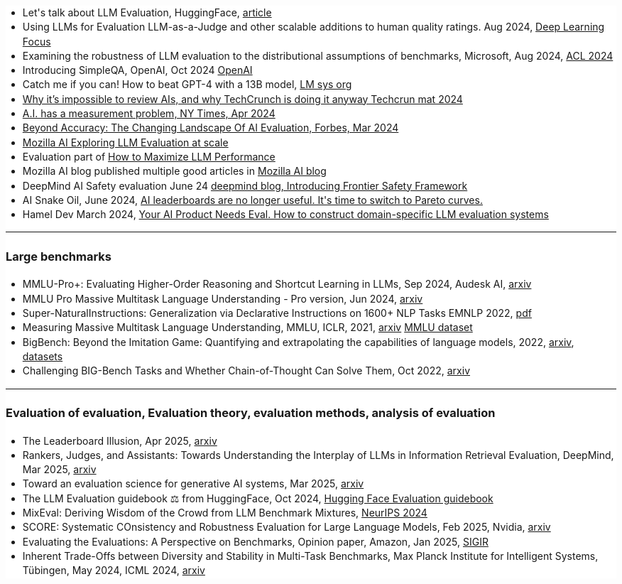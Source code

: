 - Let's talk about LLM Evaluation, HuggingFace, [article](https://huggingface.co/blog/clefourrier/llm-evaluation)
- Using LLMs for Evaluation LLM-as-a-Judge and other scalable additions to human quality ratings. Aug 2024, [Deep Learning Focus](https://cameronrwolfe.substack.com/p/llm-as-a-judge)
- Examining the robustness of LLM evaluation to the distributional assumptions of benchmarks, Microsoft, Aug 2024, [ACL 2024](https://aclanthology.org/2024.acl-long.560.pdf)
- Introducing SimpleQA, OpenAI, Oct 2024 [OpenAI](https://openai.com/index/introducing-simpleqa/)
- Catch me if you can! How to beat GPT-4 with a 13B model, [LM sys org](https://lmsys.org/blog/2023-11-14-llm-decontaminator/)
-  [Why it’s impossible to review AIs, and why TechCrunch is doing it anyway Techcrun mat 2024](https://techcrunch-com.cdn.ampproject.org/c/s/techcrunch.com/2024/03/23/why-its-impossible-to-review-ais-and-why-techcrunch-is-doing-it-anyway/amp/)
- [A.I. has a measurement problem, NY Times, Apr 2024](https://www.nytimes.com/2024/04/15/technology/ai-models-measurement.html)
- [Beyond Accuracy: The Changing Landscape Of AI Evaluation, Forbes, Mar 2024](https://www.forbes.com/sites/sylvainduranton/2024/03/14/beyond-accuracy-the-changing-landscape-of-ai-evaluation/?sh=34576ff61e3d)
- [Mozilla AI Exploring LLM Evaluation at scale](https://blog.mozilla.ai/exploring-llm-evaluation-at-scale-with-the-neurips-large-language-model-efficiency-challenge/)
- Evaluation part of [How to Maximize LLM Performance](https://humanloop.com/blog/optimizing-llms)
- Mozilla AI blog published multiple good articles in [Mozilla AI blog](https://blog.mozilla.ai/)
- DeepMind AI Safety evaluation June 24 [deepmind blog, Introducing Frontier Safety Framework](https://deepmind.google/discover/blog/introducing-the-frontier-safety-framework/)
- AI Snake Oil, June 2024, [AI leaderboards are no longer useful. It's time to switch to Pareto curves.](https://www.aisnakeoil.com/p/ai-leaderboards-are-no-longer-useful)
- Hamel Dev March 2024, [Your AI Product Needs Eval. How to construct domain-specific LLM evaluation systems](https://hamel.dev/blog/posts/evals/)
  
---
### Large benchmarks
- MMLU-Pro+: Evaluating Higher-Order Reasoning and Shortcut Learning in LLMs, Sep 2024, Audesk AI, [arxiv](https://arxiv.org/abs/2409.02257)
- MMLU Pro Massive Multitask Language Understanding - Pro version, Jun 2024, [arxiv](https://arxiv.org/abs/2406.01574)
- Super-NaturalInstructions: Generalization via Declarative Instructions on 1600+ NLP Tasks EMNLP 2022, [pdf](https://aclanthology.org/2022.emnlp-main.340.pdf)
- Measuring Massive Multitask Language Understanding,  MMLU, ICLR, 2021, [arxiv](https://arxiv.org/pdf/2009.03300.pdf) [MMLU dataset](https://github.com/hendrycks/test)
- BigBench: Beyond the Imitation Game: Quantifying and extrapolating the capabilities of language models, 2022, [arxiv](https://arxiv.org/abs/2206.04615),  [datasets](https://github.com/google/BIG-bench)
- Challenging BIG-Bench Tasks and Whether Chain-of-Thought Can Solve Them, Oct 2022, [arxiv](https://arxiv.org/abs/2210.09261)
  
---
### Evaluation of evaluation, Evaluation theory, evaluation methods, analysis of evaluation
- The Leaderboard Illusion, Apr 2025, [arxiv](https://arxiv.org/abs/2504.13128)
- Rankers, Judges, and Assistants: Towards Understanding the Interplay of LLMs in Information Retrieval Evaluation, DeepMind, Mar 2025, [arxiv](https://arxiv.org/abs/2503.19092v1)
- Toward an evaluation science for generative AI systems, Mar 2025, [arxiv](https://arxiv.org/abs/2503.05336)
- The LLM Evaluation guidebook ⚖️ from HuggingFace, Oct 2024,  [Hugging Face Evaluation guidebook](https://github.com/huggingface/evaluation-guidebook)
- MixEval: Deriving Wisdom of the Crowd from LLM Benchmark Mixtures, [NeurIPS 2024](https://proceedings.neurips.cc/paper_files/paper/2024/hash/b1f34d7b4a03a3d80be8e72eb430dd81-Abstract-Conference.html)
- SCORE: Systematic COnsistency and Robustness Evaluation for Large Language Models, Feb 2025, Nvidia, [arxiv](https://arxiv.org/abs/2503.00137v1)
- Evaluating the Evaluations: A Perspective on Benchmarks, Opinion paper, Amazon, Jan 2025, [SIGIR](https://www.sigir.org/wp-content/uploads/2025/01/p18.pdf)
- Inherent Trade-Offs between Diversity and Stability in Multi-Task Benchmarks, Max Planck Institute for Intelligent Systems, Tübingen, May 2024, ICML 2024, [arxiv](https://arxiv.org/abs/2405.01719)